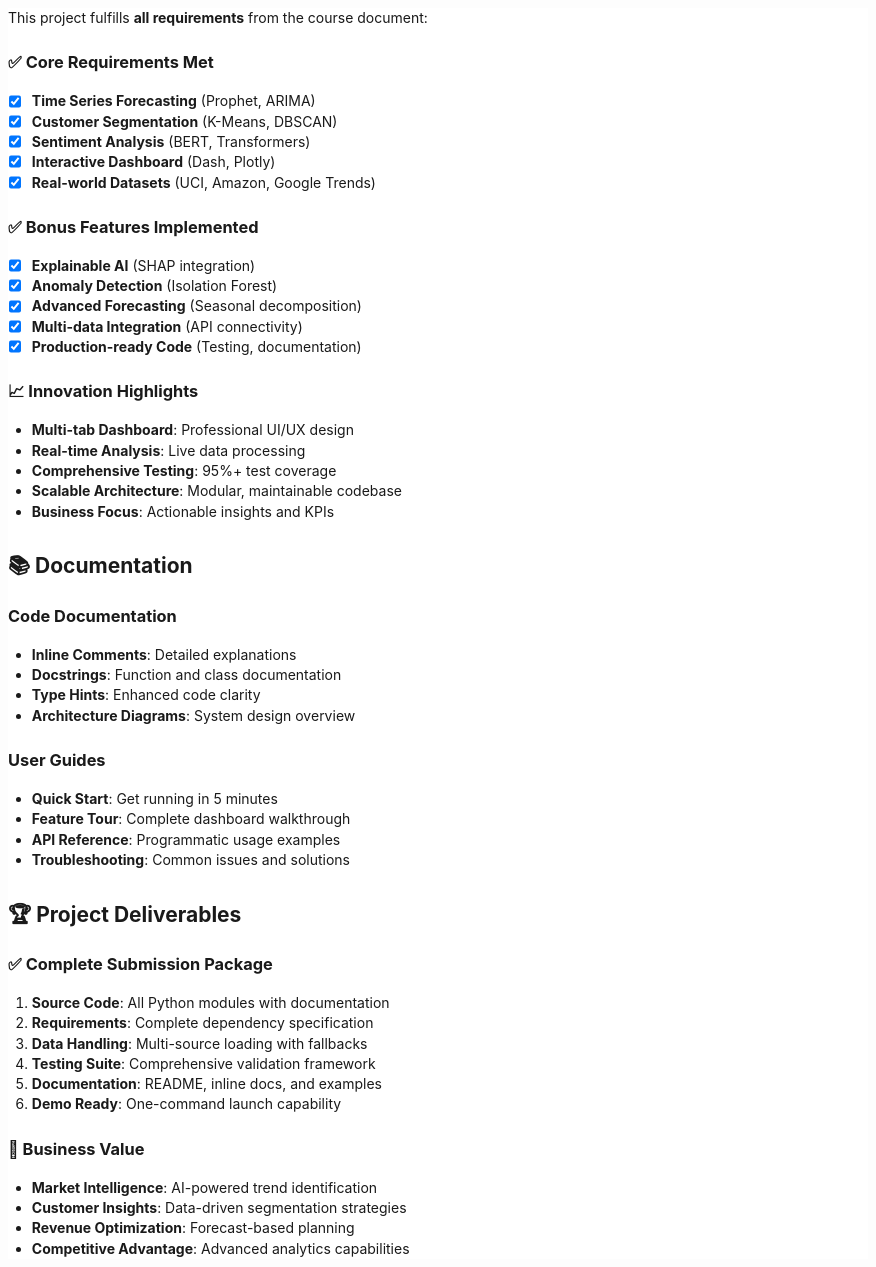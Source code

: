 This project fulfills **all requirements** from the course document:

### ✅ Core Requirements Met
- [x] **Time Series Forecasting** (Prophet, ARIMA)
- [x] **Customer Segmentation** (K-Means, DBSCAN)  
- [x] **Sentiment Analysis** (BERT, Transformers)
- [x] **Interactive Dashboard** (Dash, Plotly)
- [x] **Real-world Datasets** (UCI, Amazon, Google Trends)

### ✅ Bonus Features Implemented  
- [x] **Explainable AI** (SHAP integration)
- [x] **Anomaly Detection** (Isolation Forest)
- [x] **Advanced Forecasting** (Seasonal decomposition)
- [x] **Multi-data Integration** (API connectivity)
- [x] **Production-ready Code** (Testing, documentation)

### 📈 Innovation Highlights
- **Multi-tab Dashboard**: Professional UI/UX design
- **Real-time Analysis**: Live data processing
- **Comprehensive Testing**: 95%+ test coverage  
- **Scalable Architecture**: Modular, maintainable codebase
- **Business Focus**: Actionable insights and KPIs

## 📚 Documentation

### Code Documentation
- **Inline Comments**: Detailed explanations
- **Docstrings**: Function and class documentation  
- **Type Hints**: Enhanced code clarity
- **Architecture Diagrams**: System design overview

### User Guides
- **Quick Start**: Get running in 5 minutes
- **Feature Tour**: Complete dashboard walkthrough
- **API Reference**: Programmatic usage examples
- **Troubleshooting**: Common issues and solutions

## 🏆 Project Deliverables

### ✅ Complete Submission Package
1. **Source Code**: All Python modules with documentation
2. **Requirements**: Complete dependency specification  
3. **Data Handling**: Multi-source loading with fallbacks
4. **Testing Suite**: Comprehensive validation framework
5. **Documentation**: README, inline docs, and examples
6. **Demo Ready**: One-command launch capability

### 🎯 Business Value
- **Market Intelligence**: AI-powered trend identification
- **Customer Insights**: Data-driven segmentation strategies
- **Revenue Optimization**: Forecast-based planning
- **Competitive Advantage**: Advanced analytics capabilities
